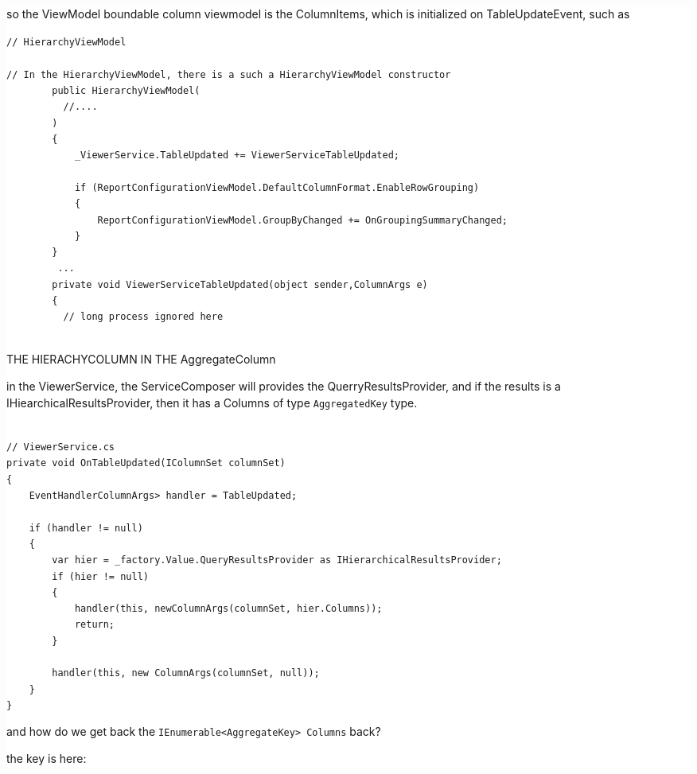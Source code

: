 so the ViewModel boundable column viewmodel is the ColumnItems, which is initialized on TableUpdateEvent, such as 

```
// HierarchyViewModel

// In the HierarchyViewModel, there is a such a HierarchyViewModel constructor 
        public HierarchyViewModel(
          //....
        )
        {
            _ViewerService.TableUpdated += ViewerServiceTableUpdated;

            if (ReportConfigurationViewModel.DefaultColumnFormat.EnableRowGrouping)
            {
                ReportConfigurationViewModel.GroupByChanged += OnGroupingSummaryChanged;
            }
        }
         ...
        private void ViewerServiceTableUpdated(object sender,ColumnArgs e)
        {
          // long process ignored here
        
```

THE HIERACHYCOLUMN IN THE AggregateColumn

in the ViewerService,  the ServiceComposer will provides the QuerryResultsProvider,  and if the results is a IHiearchicalResultsProvider, then it has a Columns of type `AggregatedKey` type.

```

// ViewerService.cs
private void OnTableUpdated(IColumnSet columnSet)
{
    EventHandlerColumnArgs> handler = TableUpdated;

    if (handler != null)
    {
        var hier = _factory.Value.QueryResultsProvider as IHierarchicalResultsProvider;
        if (hier != null)
        {
            handler(this, newColumnArgs(columnSet, hier.Columns));
            return;
        }

        handler(this, new ColumnArgs(columnSet, null));
    }
}
```

and how do we get back the `IEnumerable<AggregateKey> Columns` back?

the key is here: 
